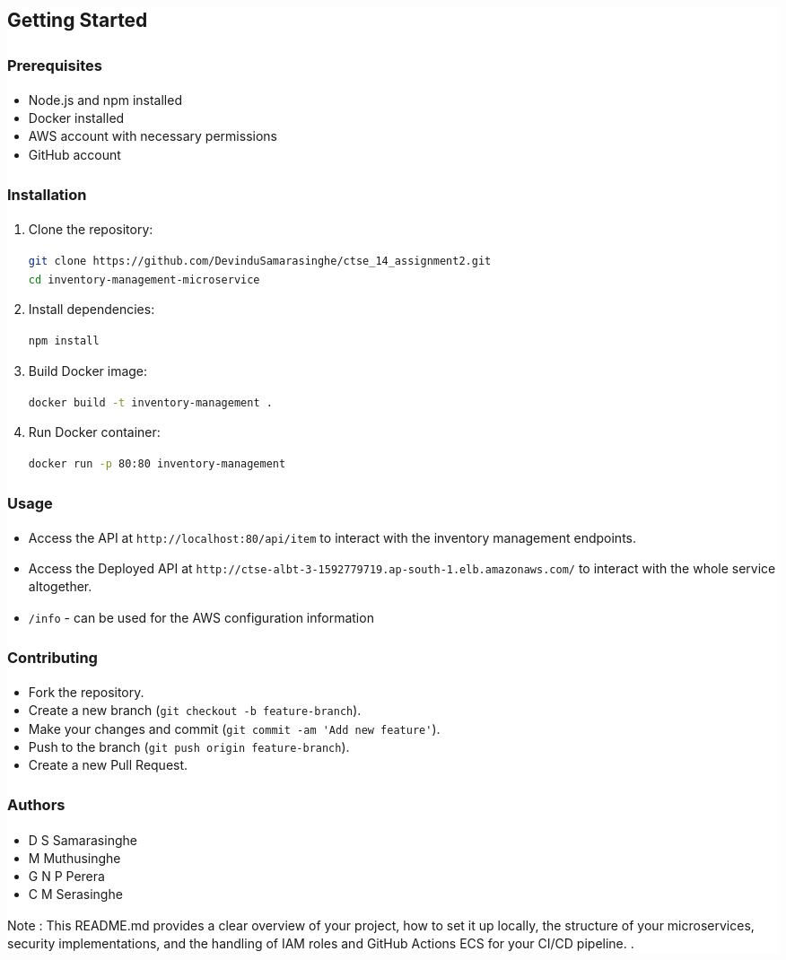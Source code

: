 ## Getting Started
### Prerequisites
- Node.js and npm installed
- Docker installed
- AWS account with necessary permissions
- GitHub account

### Installation
1. Clone the repository:
   ```sh
   git clone https://github.com/DevinduSamarasinghe/ctse_14_assignment2.git
   cd inventory-management-microservice
   ```

2. Install dependencies:
   ```sh
   npm install
   ```

3. Build Docker image:
   ```sh
   docker build -t inventory-management .
   ```

4. Run Docker container:
   ```sh
   docker run -p 80:80 inventory-management
   ```
### Usage
- Access the API at `http://localhost:80/api/item` to interact with the inventory management endpoints.

- Access the Deployed API at `http://ctse-albt-3-1592779719.ap-south-1.elb.amazonaws.com/` to interact with the whole service altogether.

 - `/info` - can be used for the AWS configuration information

### Contributing
- Fork the repository.
- Create a new branch (`git checkout -b feature-branch`).
- Make your changes and commit (`git commit -am 'Add new feature'`).
- Push to the branch (`git push origin feature-branch`).
- Create a new Pull Request.

### Authors
- D S Samarasinghe
- M Muthusinghe
- G N P Perera 
- C M Serasinghe 

Note : This README.md provides a clear overview of your project, how to set it up locally, the structure of your microservices, security implementations, and the handling of IAM roles and GitHub Actions ECS for your CI/CD pipeline. .

